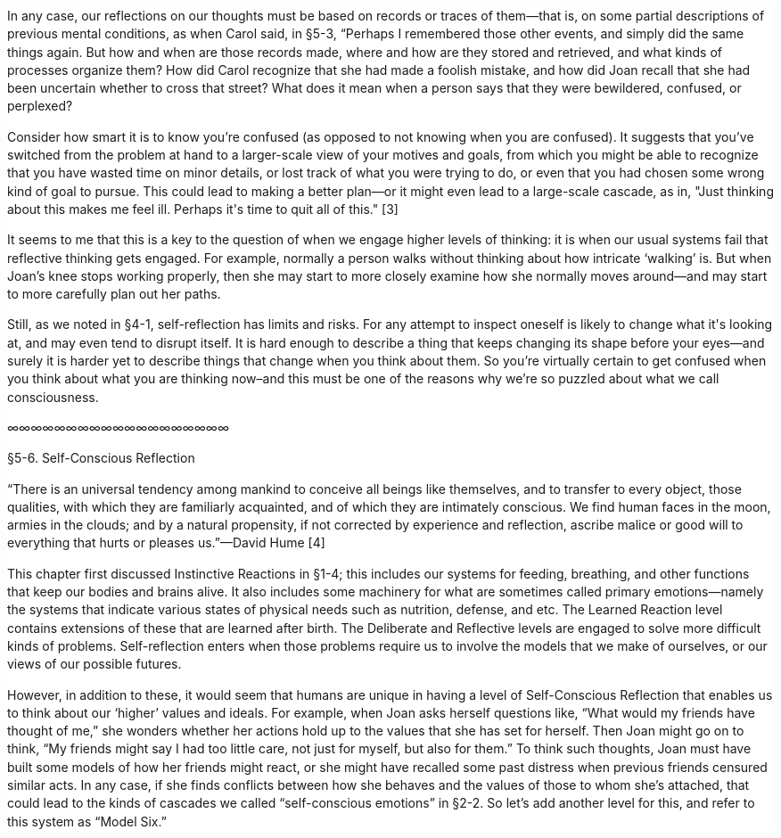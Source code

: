 In any case, our reflections on our thoughts must be based on records or traces of them—that is, on some partial descriptions of previous mental conditions, as when Carol said, in §5-3, “Perhaps I remembered those other events, and simply did the same things again. But how and when are those records made, where and how are they stored and retrieved, and what kinds of processes organize them? How did Carol recognize that she had made a foolish mistake, and how did Joan recall that she had been uncertain whether to cross that street? What does it mean when a person says that they were bewildered, confused, or perplexed?

Consider how smart it is to know you’re confused (as opposed to not knowing when you are confused). It suggests that you’ve switched from the problem at hand to a larger-scale view of your motives and goals, from which you might be able to recognize that you have wasted time on minor details, or lost track of what you were trying to do, or even that you had chosen some wrong kind of goal to pursue. This could lead to making a better plan—or it might even lead to a large-scale cascade, as in, "Just thinking about this makes me feel ill. Perhaps it's time to quit all of this." [3]

It seems to me that this is a key to the question of when we engage higher levels of thinking: it is when our usual systems fail that reflective thinking gets engaged. For example, normally a person walks without thinking about how intricate ‘walking’ is. But when Joan’s knee stops working properly, then she may start to more closely examine how she normally moves around—and may start to more carefully plan out her paths.

Still, as we noted in §4-1, self-reflection has limits and risks. For any attempt to inspect oneself is likely to change what it's looking at, and may even tend to disrupt itself. It is hard enough to describe a thing that keeps changing its shape before your eyes—and surely it is harder yet to describe things that change when you think about them. So you’re virtually certain to get confused when you think about what you are thinking now–and this must be one of the reasons why we’re so puzzled about what we call consciousness.

∞∞∞∞∞∞∞∞∞∞∞∞∞∞∞∞∞∞∞

§5-6. Self-Conscious Reflection

“There is an universal tendency among mankind to conceive all beings like themselves, and to transfer to every object, those qualities, with which they are familiarly acquainted, and of which they are intimately conscious. We find human faces in the moon, armies in the clouds; and by a natural propensity, if not corrected by experience and reflection, ascribe malice or good will to everything that hurts or pleases us.”—David Hume [4]

This chapter first discussed Instinctive Reactions in §1-4; this includes our systems for feeding, breathing, and other functions that keep our bodies and brains alive. It also includes some machinery for what are sometimes called primary emotions—namely the systems that indicate various states of physical needs such as nutrition, defense, and etc. The Learned Reaction level contains extensions of these that are learned after birth. The Deliberate and Reflective levels are engaged to solve more difficult kinds of problems. Self-reflection enters when those problems require us to involve the models that we make of ourselves, or our views of our possible futures.

However, in addition to these, it would seem that humans are unique in having a level of Self-Conscious Reflection that enables us to think about our ‘higher’ values and ideals. For example, when Joan asks herself questions like, “What would my friends have thought of me,” she wonders whether her actions hold up to the values that she has set for herself. Then Joan might go on to think, “My friends might say I had too little care, not just for myself, but also for them.” To think such thoughts, Joan must have built some models of how her friends might react, or she might have recalled some past distress when previous friends censured similar acts. In any case, if she finds conflicts between how she behaves and the values of those to whom she’s attached, that could lead to the kinds of cascades we called “self-conscious emotions” in §2-2. So let’s add another level for this, and refer to this system as “Model Six.”
